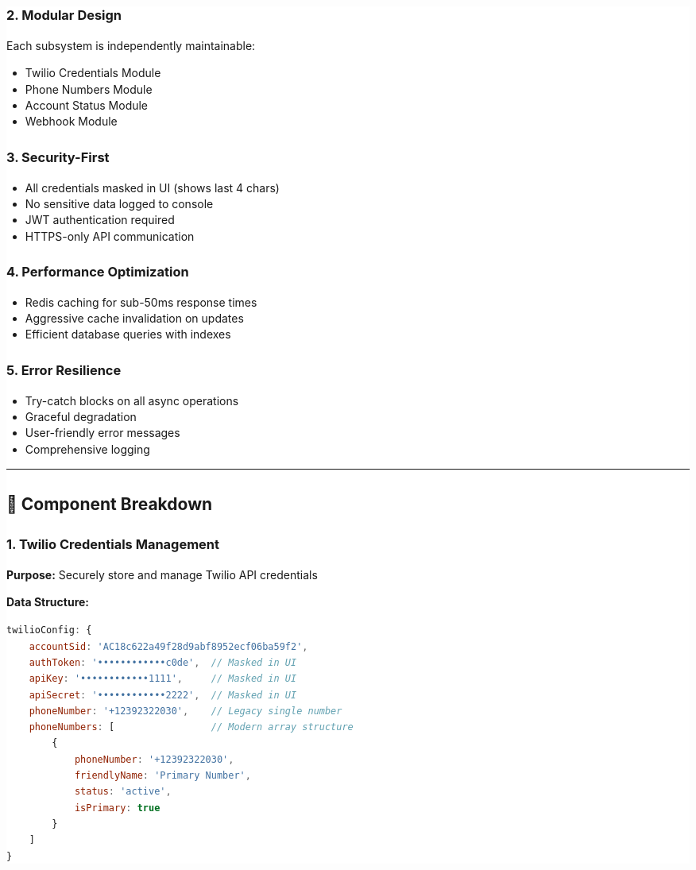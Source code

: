 ### 2. **Modular Design**
Each subsystem is independently maintainable:
- Twilio Credentials Module
- Phone Numbers Module
- Account Status Module
- Webhook Module

### 3. **Security-First**
- All credentials masked in UI (shows last 4 chars)
- No sensitive data logged to console
- JWT authentication required
- HTTPS-only API communication

### 4. **Performance Optimization**
- Redis caching for sub-50ms response times
- Aggressive cache invalidation on updates
- Efficient database queries with indexes

### 5. **Error Resilience**
- Try-catch blocks on all async operations
- Graceful degradation
- User-friendly error messages
- Comprehensive logging

---

## 🧩 Component Breakdown

### 1. Twilio Credentials Management

**Purpose:** Securely store and manage Twilio API credentials

**Data Structure:**
```javascript
twilioConfig: {
    accountSid: 'AC18c622a49f28d9abf8952ecf06ba59f2',
    authToken: '••••••••••••c0de',  // Masked in UI
    apiKey: '••••••••••••1111',     // Masked in UI
    apiSecret: '••••••••••••2222',  // Masked in UI
    phoneNumber: '+12392322030',    // Legacy single number
    phoneNumbers: [                 // Modern array structure
        {
            phoneNumber: '+12392322030',
            friendlyName: 'Primary Number',
            status: 'active',
            isPrimary: true
        }
    ]
}
```
